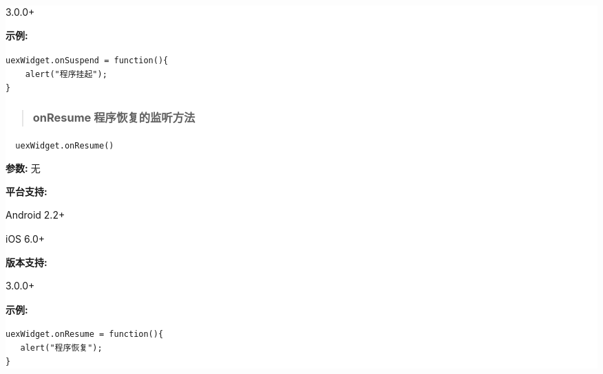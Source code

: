   3.0.0+
  
**示例:**

```
uexWidget.onSuspend = function(){
	alert("程序挂起");
}
```
  
> ### onResume 程序恢复的监听方法

  
  
`  uexWidget.onResume()`

**参数:**
  无
 
   **平台支持:**
 
  Android 2.2+
  
  iOS 6.0+
  
**版本支持:**

  3.0.0+
  
  **示例:**
  
 ```
uexWidget.onResume = function(){
	alert("程序恢复");
}
  ```
  
